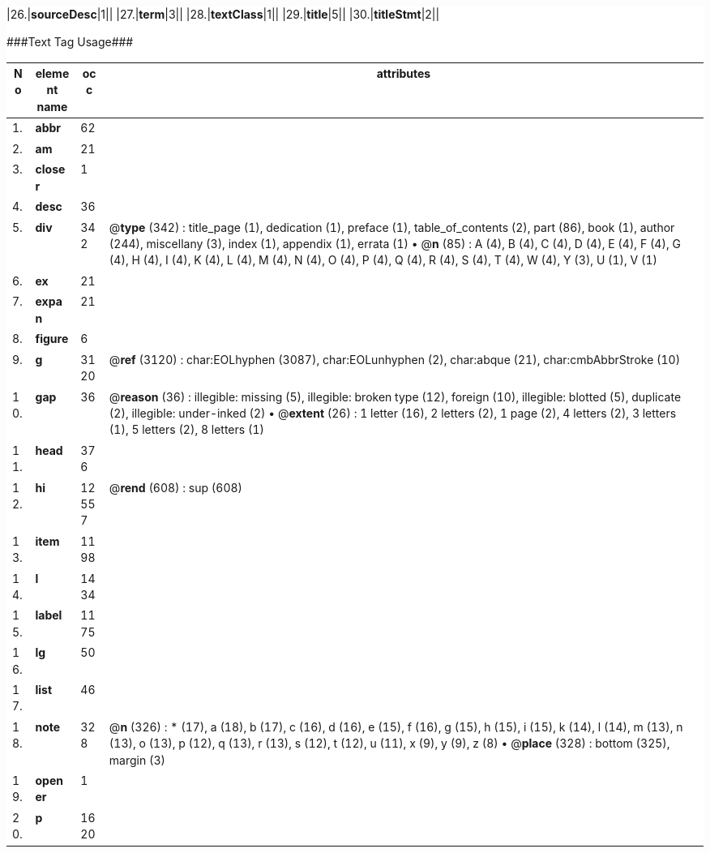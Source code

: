 |26.|__sourceDesc__|1||
|27.|__term__|3||
|28.|__textClass__|1||
|29.|__title__|5||
|30.|__titleStmt__|2||


###Text Tag Usage###

|No|element name|occ|attributes|
|---|---|---|---|
|1.|__abbr__|62||
|2.|__am__|21||
|3.|__closer__|1||
|4.|__desc__|36||
|5.|__div__|342| @__type__ (342) : title_page (1), dedication (1), preface (1), table_of_contents (2), part (86), book (1), author (244), miscellany (3), index (1), appendix (1), errata (1)  •  @__n__ (85) : A (4), B (4), C (4), D (4), E (4), F (4), G (4), H (4), I (4), K (4), L (4), M (4), N (4), O (4), P (4), Q (4), R (4), S (4), T (4), W (4), Y (3), U (1), V (1)|
|6.|__ex__|21||
|7.|__expan__|21||
|8.|__figure__|6||
|9.|__g__|3120| @__ref__ (3120) : char:EOLhyphen (3087), char:EOLunhyphen (2), char:abque (21), char:cmbAbbrStroke (10)|
|10.|__gap__|36| @__reason__ (36) : illegible: missing (5), illegible: broken type (12), foreign (10), illegible: blotted (5), duplicate (2), illegible: under-inked (2)  •  @__extent__ (26) : 1 letter (16), 2 letters (2), 1 page (2), 4 letters (2), 3 letters (1), 5 letters (2), 8 letters (1)|
|11.|__head__|376||
|12.|__hi__|12557| @__rend__ (608) : sup (608)|
|13.|__item__|1198||
|14.|__l__|1434||
|15.|__label__|1175||
|16.|__lg__|50||
|17.|__list__|46||
|18.|__note__|328| @__n__ (326) : * (17), a (18), b (17), c (16), d (16), e (15), f (16), g (15), h (15), i (15), k (14), l (14), m (13), n (13), o (13), p (12), q (13), r (13), s (12), t (12), u (11), x (9), y (9), z (8)  •  @__place__ (328) : bottom (325), margin (3)|
|19.|__opener__|1||
|20.|__p__|1620||